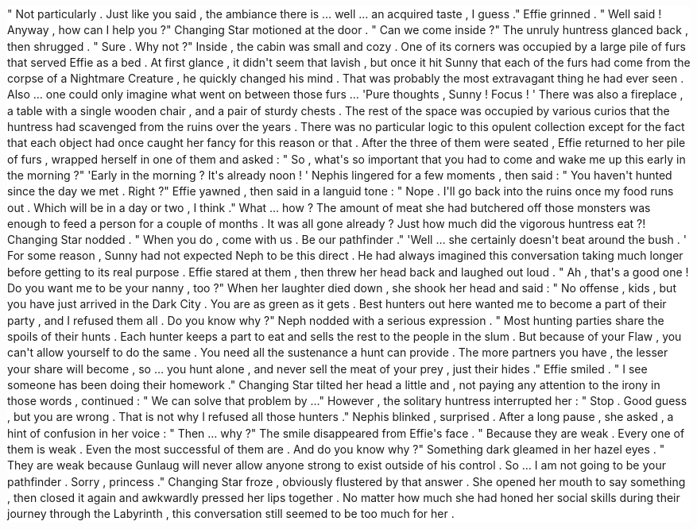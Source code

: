 " Not particularly . Just like you said , the ambiance there is … well … an acquired taste , I guess ."
Effie grinned .
" Well said ! Anyway , how can I help you ?"
Changing Star motioned at the door .
" Can we come inside ?"
The unruly huntress glanced back , then shrugged .
" Sure . Why not ?"
Inside , the cabin was small and cozy . One of its corners was occupied by a large pile of furs that served Effie as a bed . At first glance , it didn't seem that lavish , but once it hit Sunny that each of the furs had come from the corpse of a Nightmare Creature , he quickly changed his mind .
That was probably the most extravagant thing he had ever seen .
Also … one could only imagine what went on between those furs …
'Pure thoughts , Sunny ! Focus ! '
There was also a fireplace , a table with a single wooden chair , and a pair of sturdy chests . The rest of the space was occupied by various curios that the huntress had scavenged from the ruins over the years . There was no particular logic to this opulent collection except for the fact that each object had once caught her fancy for this reason or that .
After the three of them were seated , Effie returned to her pile of furs , wrapped herself in one of them and asked :
" So , what's so important that you had to come and wake me up this early in the morning ?"
'Early in the morning ? It's already noon ! '
Nephis lingered for a few moments , then said :
" You haven't hunted since the day we met . Right ?"
Effie yawned , then said in a languid tone :
" Nope . I'll go back into the ruins once my food runs out . Which will be in a day or two , I think ."
What … how ? The amount of meat she had butchered off those monsters was enough to feed a person for a couple of months . It was all gone already ? Just how much did the vigorous huntress eat ?!
Changing Star nodded .
" When you do , come with us . Be our pathfinder ."
'Well … she certainly doesn't beat around the bush . '
For some reason , Sunny had not expected Neph to be this direct . He had always imagined this conversation taking much longer before getting to its real purpose .
Effie stared at them , then threw her head back and laughed out loud .
" Ah , that's a good one ! Do you want me to be your nanny , too ?"
When her laughter died down , she shook her head and said :
" No offense , kids , but you have just arrived in the Dark City . You are as green as it gets . Best hunters out here wanted me to become a part of their party , and I refused them all . Do you know why ?"
Neph nodded with a serious expression .
" Most hunting parties share the spoils of their hunts . Each hunter keeps a part to eat and sells the rest to the people in the slum . But because of your Flaw , you can't allow yourself to do the same . You need all the sustenance a hunt can provide . The more partners you have , the lesser your share will become , so … you hunt alone , and never sell the meat of your prey , just their hides ."
Effie smiled .
" I see someone has been doing their homework ."
Changing Star tilted her head a little and , not paying any attention to the irony in those words , continued :
" We can solve that problem by …"
However , the solitary huntress interrupted her :
" Stop . Good guess , but you are wrong . That is not why I refused all those hunters ."
Nephis blinked , surprised . After a long pause , she asked , a hint of confusion in her voice :
" Then … why ?"
The smile disappeared from Effie's face .
" Because they are weak . Every one of them is weak . Even the most successful of them are . And do you know why ?"
Something dark gleamed in her hazel eyes .
" They are weak because Gunlaug will never allow anyone strong to exist outside of his control . So … I am not going to be your pathfinder . Sorry , princess ."
Changing Star froze , obviously flustered by that answer . She opened her mouth to say something , then closed it again and awkwardly pressed her lips together .
No matter how much she had honed her social skills during their journey through the Labyrinth , this conversation still seemed to be too much for her .